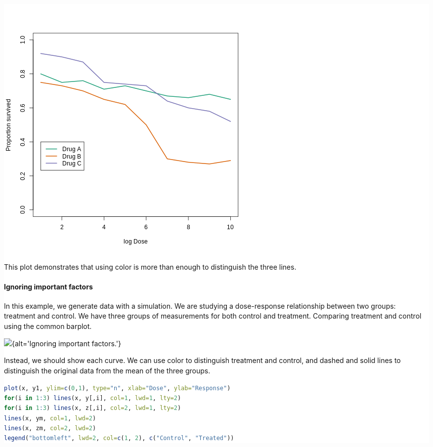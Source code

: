 <img src="fig/eda-avoid-plots-rendered-colors-for-different-lines-1.png" alt="This plot demonstrates that using color is more than enough to distinguish the three lines."  />
<p class="caption">This plot demonstrates that using color is more than enough to distinguish the three lines.</p>
</div>

#### Ignoring important factors



In this example, we generate data with a simulation. We are studying a 
dose-response relationship between two groups: treatment and control. We have 
three groups of measurements for both control and treatment. Comparing treatment 
and control using the common barplot.

![](https://raw.githubusercontent.com/kbroman/Talk_Graphs/master/Figs/fig9d.png){alt='Ignoring important factors.'}

Instead, we should show each curve. We can use color to distinguish treatment 
and control, and dashed and solid lines to distinguish the original data from 
the mean of the three groups.


``` r
plot(x, y1, ylim=c(0,1), type="n", xlab="Dose", ylab="Response") 
for(i in 1:3) lines(x, y[,i], col=1, lwd=1, lty=2)
for(i in 1:3) lines(x, z[,i], col=2, lwd=1, lty=2)
lines(x, ym, col=1, lwd=2)
lines(x, zm, col=2, lwd=2)
legend("bottomleft", lwd=2, col=c(1, 2), c("Control", "Treated"))
```
